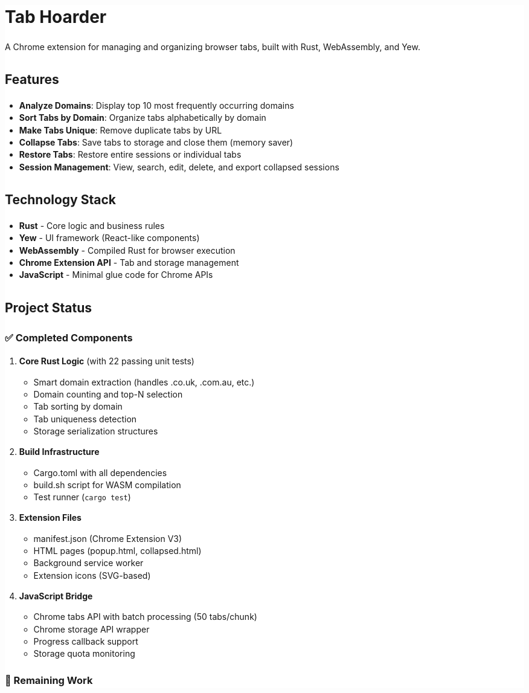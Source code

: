 # Tab Hoarder

A Chrome extension for managing and organizing browser tabs, built with Rust, WebAssembly, and Yew.

## Features

- **Analyze Domains**: Display top 10 most frequently occurring domains
- **Sort Tabs by Domain**: Organize tabs alphabetically by domain
- **Make Tabs Unique**: Remove duplicate tabs by URL
- **Collapse Tabs**: Save tabs to storage and close them (memory saver)
- **Restore Tabs**: Restore entire sessions or individual tabs
- **Session Management**: View, search, edit, delete, and export collapsed sessions

## Technology Stack

- **Rust** - Core logic and business rules
- **Yew** - UI framework (React-like components)
- **WebAssembly** - Compiled Rust for browser execution
- **Chrome Extension API** - Tab and storage management
- **JavaScript** - Minimal glue code for Chrome APIs

## Project Status

### ✅ Completed Components

1. **Core Rust Logic** (with 22 passing unit tests)
   - Smart domain extraction (handles .co.uk, .com.au, etc.)
   - Domain counting and top-N selection
   - Tab sorting by domain
   - Tab uniqueness detection
   - Storage serialization structures

2. **Build Infrastructure**
   - Cargo.toml with all dependencies
   - build.sh script for WASM compilation
   - Test runner (`cargo test`)

3. **Extension Files**
   - manifest.json (Chrome Extension V3)
   - HTML pages (popup.html, collapsed.html)
   - Background service worker
   - Extension icons (SVG-based)

4. **JavaScript Bridge**
   - Chrome tabs API with batch processing (50 tabs/chunk)
   - Chrome storage API wrapper
   - Progress callback support
   - Storage quota monitoring

### 🚧 Remaining Work
